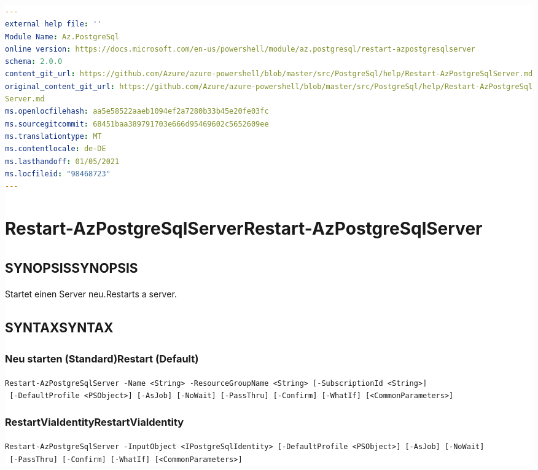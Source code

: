 ```yaml
---
external help file: ''
Module Name: Az.PostgreSql
online version: https://docs.microsoft.com/en-us/powershell/module/az.postgresql/restart-azpostgresqlserver
schema: 2.0.0
content_git_url: https://github.com/Azure/azure-powershell/blob/master/src/PostgreSql/help/Restart-AzPostgreSqlServer.md
original_content_git_url: https://github.com/Azure/azure-powershell/blob/master/src/PostgreSql/help/Restart-AzPostgreSqlServer.md
ms.openlocfilehash: aa5e58522aaeb1094ef2a7280b33b45e20fe03fc
ms.sourcegitcommit: 68451baa389791703e666d95469602c5652609ee
ms.translationtype: MT
ms.contentlocale: de-DE
ms.lasthandoff: 01/05/2021
ms.locfileid: "98468723"
---
```

# <span data-ttu-id="e1c45-101">Restart-AzPostgreSqlServer</span><span class="sxs-lookup"><span data-stu-id="e1c45-101">Restart-AzPostgreSqlServer</span></span>

## <span data-ttu-id="e1c45-102">SYNOPSIS</span><span class="sxs-lookup"><span data-stu-id="e1c45-102">SYNOPSIS</span></span>
<span data-ttu-id="e1c45-103">Startet einen Server neu.</span><span class="sxs-lookup"><span data-stu-id="e1c45-103">Restarts a server.</span></span>

## <span data-ttu-id="e1c45-104">SYNTAX</span><span class="sxs-lookup"><span data-stu-id="e1c45-104">SYNTAX</span></span>

### <span data-ttu-id="e1c45-105">Neu starten (Standard)</span><span class="sxs-lookup"><span data-stu-id="e1c45-105">Restart (Default)</span></span>
```
Restart-AzPostgreSqlServer -Name <String> -ResourceGroupName <String> [-SubscriptionId <String>]
 [-DefaultProfile <PSObject>] [-AsJob] [-NoWait] [-PassThru] [-Confirm] [-WhatIf] [<CommonParameters>]
```

### <span data-ttu-id="e1c45-106">RestartViaIdentity</span><span class="sxs-lookup"><span data-stu-id="e1c45-106">RestartViaIdentity</span></span>
```
Restart-AzPostgreSqlServer -InputObject <IPostgreSqlIdentity> [-DefaultProfile <PSObject>] [-AsJob] [-NoWait]
 [-PassThru] [-Confirm] [-WhatIf] [<CommonParameters>]
```
